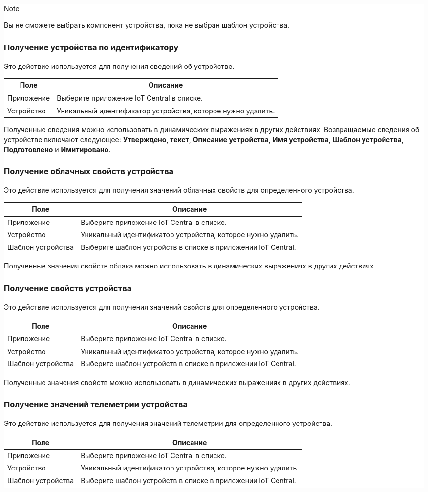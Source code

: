 > [!NOTE]
> Вы не сможете выбрать компонент устройства, пока не выбран шаблон устройства.

### <a name="get-a-device-by-id"></a>Получение устройства по идентификатору

Это действие используется для получения сведений об устройстве.

| Поле | Описание |
| ----- | ----------- |
| Приложение | Выберите приложение IoT Central в списке. |
| Устройство | Уникальный идентификатор устройства, которое нужно удалить. |

Полученные сведения можно использовать в динамических выражениях в других действиях. Возвращаемые сведения об устройстве включают следующее: **Утверждено**, **текст**, **Описание устройства**, **Имя устройства**, **Шаблон устройства**, **Подготовлено** и **Имитировано**.

### <a name="get-device-cloud-properties"></a>Получение облачных свойств устройства

Это действие используется для получения значений облачных свойств для определенного устройства.

| Поле | Описание |
| ----- | ----------- |
| Приложение | Выберите приложение IoT Central в списке. |
| Устройство | Уникальный идентификатор устройства, которое нужно удалить. |
| Шаблон устройства | Выберите шаблон устройств в списке в приложении IoT Central. |

Полученные значения свойств облака можно использовать в динамических выражениях в других действиях.

### <a name="get-device-properties"></a>Получение свойств устройства

Это действие используется для получения значений свойств для определенного устройства.

| Поле | Описание |
| ----- | ----------- |
| Приложение | Выберите приложение IoT Central в списке. |
| Устройство | Уникальный идентификатор устройства, которое нужно удалить. |
| Шаблон устройства | Выберите шаблон устройств в списке в приложении IoT Central. |

Полученные значения свойств можно использовать в динамических выражениях в других действиях.

### <a name="get-device-telemetry-value"></a>Получение значений телеметрии устройства

Это действие используется для получения значений телеметрии для определенного устройства.

| Поле | Описание |
| ----- | ----------- |
| Приложение | Выберите приложение IoT Central в списке. |
| Устройство | Уникальный идентификатор устройства, которое нужно удалить. |
| Шаблон устройства | Выберите шаблон устройств в списке в приложении IoT Central. |
